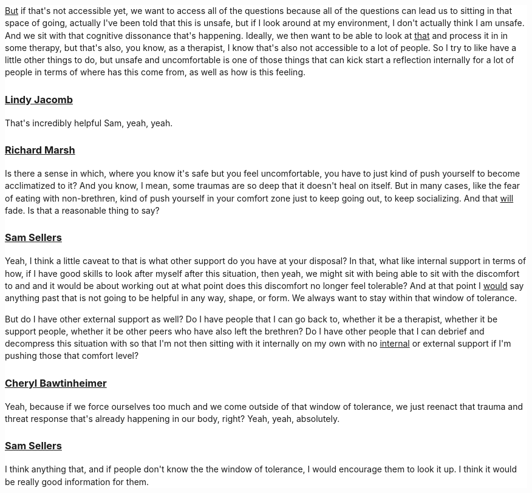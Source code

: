  [But](https://www.youtube.com/watch?v=fksLjtOMUgQ&t=2672s) if that's not accessible yet, we want to access all of the questions because all of the questions can lead us to sitting in that space of going, actually I've been told that this is unsafe, but if I look around at my environment, I don't actually think I am unsafe. And we sit with that cognitive dissonance that's happening. Ideally, we then want to be able to look at [that](https://www.youtube.com/watch?v=fksLjtOMUgQ&t=2703s) and process it in in some therapy, but that's also, you know, as a therapist, I know that's also not accessible to a lot of people. So I try to like have a little other things to do, but unsafe and uncomfortable is one of those things that can kick start a reflection internally for a lot of people in terms of where has this come from, as well as how is this feeling.

### [**Lindy Jacomb**](https://www.youtube.com/watch?v=fksLjtOMUgQ&t=2727s)

That's incredibly helpful Sam, yeah, yeah.

### [**Richard Marsh**](https://www.youtube.com/watch?v=fksLjtOMUgQ&t=2732s)

Is there a sense in which, where you know it's safe but you feel uncomfortable, you have to just kind of push yourself to become acclimatized to it? And you know, I mean, some traumas are so deep that it doesn't heal on itself. But in many cases, like the fear of eating with non-brethren, kind of push yourself in your comfort zone just to keep going out, to keep socializing. And that [will](https://www.youtube.com/watch?v=fksLjtOMUgQ&t=2762s) fade. Is that a reasonable thing to say?

### [**Sam Sellers**](https://www.youtube.com/watch?v=fksLjtOMUgQ&t=2766s)

Yeah, I think a little caveat to that is what other support do you have at your disposal? In that, what like internal support in terms of how, if I have good skills to look after myself after this situation, then yeah, we might sit with being able to sit with the discomfort to and and it would be about working out at what point does this discomfort no longer feel tolerable? And at that point I [would](https://www.youtube.com/watch?v=fksLjtOMUgQ&t=2796s) say anything past that is not going to be helpful in any way, shape, or form. We always want to stay within that window of tolerance.

But do I have other external support as well? Do I have people that I can go back to, whether it be a therapist, whether it be support people, whether it be other peers who have also left the brethren? Do I have other people that I can debrief and decompress this situation with so that I'm not then sitting with it internally on my own with no [internal](https://www.youtube.com/watch?v=fksLjtOMUgQ&t=2826s) or external support if I'm pushing those that comfort level?

### [**Cheryl Bawtinheimer**](https://www.youtube.com/watch?v=fksLjtOMUgQ&t=2831s)

Yeah, because if we force ourselves too much and we come outside of that window of tolerance, we just reenact that trauma and threat response that's already happening in our body, right? Yeah, yeah, absolutely.

### [**Sam Sellers**](https://www.youtube.com/watch?v=fksLjtOMUgQ&t=2845s)

I think anything that, and if people don't know the the window of tolerance, I would encourage them to look it up. I think it would be really good information for them.
